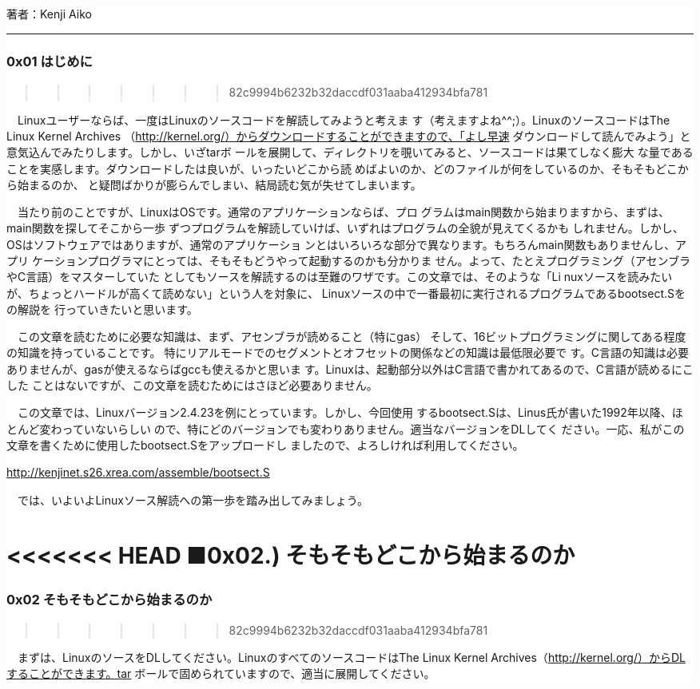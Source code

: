 著者：Kenji Aiko

***


### 0x01 はじめに
>>>>>>> 82c9994b6232b32daccdf031aaba412934bfa781

　Linuxユーザーならば、一度はLinuxのソースコードを解読してみようと考えま
す（考えますよね^^;）。LinuxのソースコードはThe Linux Kernel Archives
（http://kernel.org/）からダウンロードすることができますので、「よし早速
ダウンロードして読んでみよう」と意気込んでみたりします。しかし、いざtarボ
ールを展開して、ディレクトリを覗いてみると、ソースコードは果てしなく膨大
な量であることを実感します。ダウンロードしたは良いが、いったいどこから読
めばよいのか、どのファイルが何をしているのか、そもそもどこから始まるのか、
と疑問ばかりが膨らんでしまい、結局読む気が失せてしまいます。

　当たり前のことですが、LinuxはOSです。通常のアプリケーションならば、プロ
グラムはmain関数から始まりますから、まずは、main関数を探してそこから一歩
ずつプログラムを解読していけば、いずれはプログラムの全貌が見えてくるかも
しれません。しかし、OSはソフトウェアではありますが、通常のアプリケーショ
ンとはいろいろな部分で異なります。もちろんmain関数もありませんし、アプリ
ケーションプログラマにとっては、そもそもどうやって起動するのかも分かりま
せん。よって、たとえプログラミング（アセンブラやC言語）をマスターしていた
としてもソースを解読するのは至難のワザです。この文章では、そのような「Li
nuxソースを読みたいが、ちょっとハードルが高くて読めない」という人を対象に、
Linuxソースの中で一番最初に実行されるプログラムであるbootsect.Sをの解説を
行っていきたいと思います。

　この文章を読むために必要な知識は、まず、アセンブラが読めること（特にgas）
そして、16ビットプログラミングに関してある程度の知識を持っていることです。
特にリアルモードでのセグメントとオフセットの関係などの知識は最低限必要で
す。C言語の知識は必要ありませんが、gasが使えるならばgccも使えるかと思いま
す。Linuxは、起動部分以外はC言語で書かれてあるので、C言語が読めるにこした
ことはないですが、この文章を読むためにはさほど必要ありません。

　この文章では、Linuxバージョン2.4.23を例にとっています。しかし、今回使用
するbootsect.Sは、Linus氏が書いた1992年以降、ほとんど変わっていないらしい
ので、特にどのバージョンでも変わりありません。適当なバージョンをDLしてく
ださい。一応、私がこの文章を書くために使用したbootsect.Sをアップロードし
ましたので、よろしければ利用してください。

http://kenjinet.s26.xrea.com/assemble/bootsect.S

　では、いよいよLinuxソース解読への第一歩を踏み出してみましょう。


<<<<<<< HEAD
■0x02.) そもそもどこから始まるのか
=======
### 0x02 そもそもどこから始まるのか
>>>>>>> 82c9994b6232b32daccdf031aaba412934bfa781

　まずは、LinuxのソースをDLしてください。LinuxのすべてのソースコードはThe
 Linux Kernel Archives（http://kernel.org/）からDLすることができます。tar
ボールで固められていますので、適当に展開してください。

